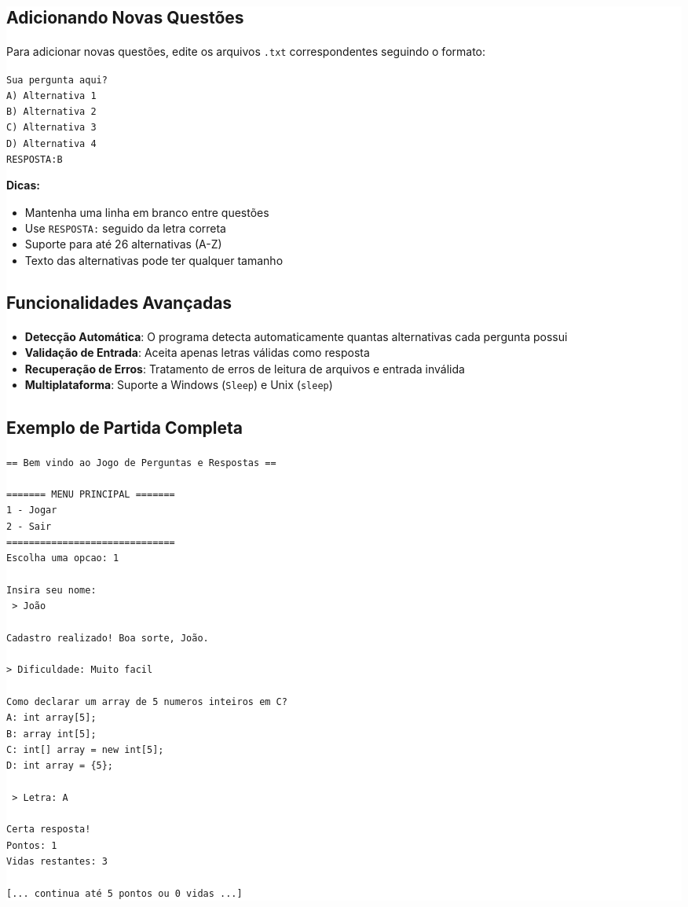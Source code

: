 ## Adicionando Novas Questões

Para adicionar novas questões, edite os arquivos `.txt` correspondentes seguindo o formato:

```
Sua pergunta aqui?
A) Alternativa 1
B) Alternativa 2
C) Alternativa 3
D) Alternativa 4
RESPOSTA:B
```

**Dicas:**
- Mantenha uma linha em branco entre questões
- Use `RESPOSTA:` seguido da letra correta
- Suporte para até 26 alternativas (A-Z)
- Texto das alternativas pode ter qualquer tamanho

## Funcionalidades Avançadas

- **Detecção Automática**: O programa detecta automaticamente quantas alternativas cada pergunta possui
- **Validação de Entrada**: Aceita apenas letras válidas como resposta
- **Recuperação de Erros**: Tratamento de erros de leitura de arquivos e entrada inválida
- **Multiplataforma**: Suporte a Windows (`Sleep`) e Unix (`sleep`)

## Exemplo de Partida Completa

```
== Bem vindo ao Jogo de Perguntas e Respostas ==

======= MENU PRINCIPAL =======
1 - Jogar
2 - Sair
==============================
Escolha uma opcao: 1

Insira seu nome: 
 > João

Cadastro realizado! Boa sorte, João.

> Dificuldade: Muito facil

Como declarar um array de 5 numeros inteiros em C?
A: int array[5];
B: array int[5];
C: int[] array = new int[5];
D: int array = {5};

 > Letra: A

Certa resposta!
Pontos: 1
Vidas restantes: 3

[... continua até 5 pontos ou 0 vidas ...]
```
